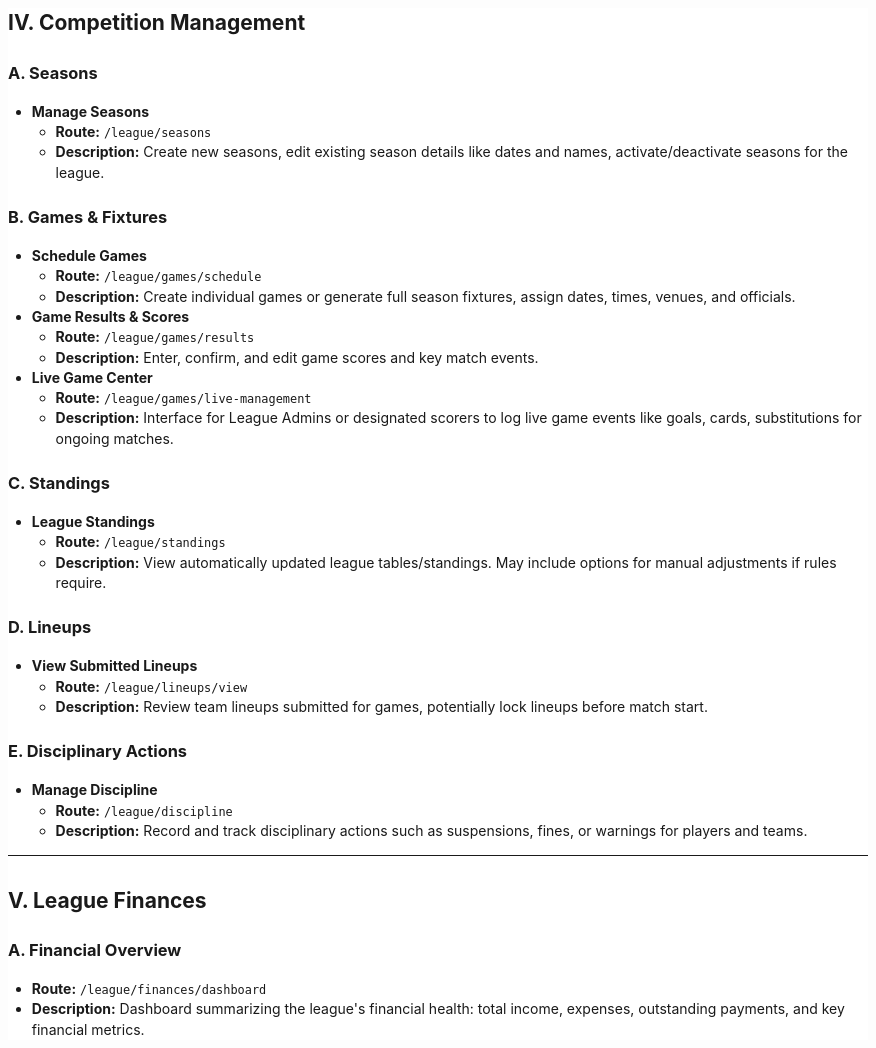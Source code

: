 ## IV. Competition Management

### A. Seasons
- **Manage Seasons**
  - **Route:** `/league/seasons`
  - **Description:** Create new seasons, edit existing season details like dates and names, activate/deactivate seasons for the league.

### B. Games & Fixtures
- **Schedule Games**
  - **Route:** `/league/games/schedule`
  - **Description:** Create individual games or generate full season fixtures, assign dates, times, venues, and officials.
- **Game Results & Scores**
  - **Route:** `/league/games/results`
  - **Description:** Enter, confirm, and edit game scores and key match events.
- **Live Game Center**
  - **Route:** `/league/games/live-management`
  - **Description:** Interface for League Admins or designated scorers to log live game events like goals, cards, substitutions for ongoing matches.

### C. Standings
- **League Standings**
  - **Route:** `/league/standings`
  - **Description:** View automatically updated league tables/standings. May include options for manual adjustments if rules require.

### D. Lineups
- **View Submitted Lineups**
  - **Route:** `/league/lineups/view`
  - **Description:** Review team lineups submitted for games, potentially lock lineups before match start.

### E. Disciplinary Actions
- **Manage Discipline**
  - **Route:** `/league/discipline`
  - **Description:** Record and track disciplinary actions such as suspensions, fines, or warnings for players and teams.

---

## V. League Finances

### A. Financial Overview
- **Route:** `/league/finances/dashboard`
- **Description:** Dashboard summarizing the league's financial health: total income, expenses, outstanding payments, and key financial metrics.
